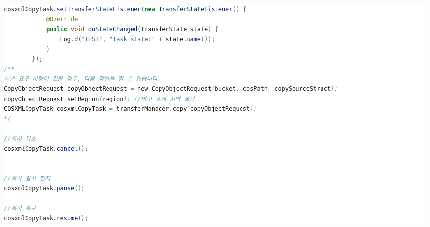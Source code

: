 ```java
cosxmlCopyTask.setTransferStateListener(new TransferStateListener() {
            @Override
            public void onStateChanged(TransferState state) {
                Log.d("TEST", "Task state:" + state.name());
            }
        });
/**
특별 요구 사항이 있을 경우, 다음 작업을 할 수 있습니다.
CopyObjectRequest copyObjectRequest = new CopyObjectRequest(bucket, cosPath, copySourceStruct);
copyObjectRequest.setRegion(region); //버킷 소재 지역 설정
COSXMLCopyTask cosxmlCopyTask = transferManager.copy(copyObjectRequest);
*/

//복사 취소
cosxmlCopyTask.cancel();


//복사 일시 정지
cosxmlCopyTask.pause();

//복사 복구
cosxmlCopyTask.resume();
```
